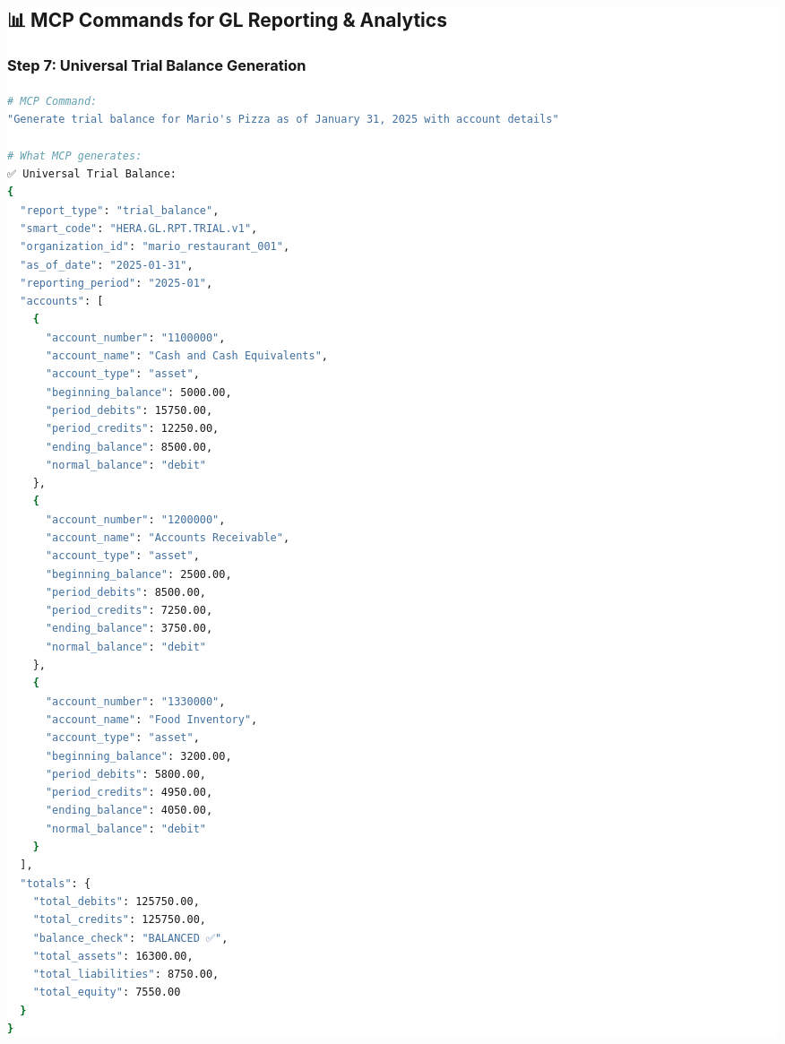 
## 📊 **MCP Commands for GL Reporting & Analytics**

### **Step 7: Universal Trial Balance Generation**
```bash
# MCP Command:
"Generate trial balance for Mario's Pizza as of January 31, 2025 with account details"

# What MCP generates:
✅ Universal Trial Balance:
{
  "report_type": "trial_balance",
  "smart_code": "HERA.GL.RPT.TRIAL.v1",
  "organization_id": "mario_restaurant_001",
  "as_of_date": "2025-01-31",
  "reporting_period": "2025-01",
  "accounts": [
    {
      "account_number": "1100000",
      "account_name": "Cash and Cash Equivalents",
      "account_type": "asset",
      "beginning_balance": 5000.00,
      "period_debits": 15750.00,
      "period_credits": 12250.00,
      "ending_balance": 8500.00,
      "normal_balance": "debit"
    },
    {
      "account_number": "1200000",
      "account_name": "Accounts Receivable",
      "account_type": "asset", 
      "beginning_balance": 2500.00,
      "period_debits": 8500.00,
      "period_credits": 7250.00,
      "ending_balance": 3750.00,
      "normal_balance": "debit"
    },
    {
      "account_number": "1330000",
      "account_name": "Food Inventory",
      "account_type": "asset",
      "beginning_balance": 3200.00,
      "period_debits": 5800.00,
      "period_credits": 4950.00,
      "ending_balance": 4050.00,
      "normal_balance": "debit"
    }
  ],
  "totals": {
    "total_debits": 125750.00,
    "total_credits": 125750.00,
    "balance_check": "BALANCED ✅",
    "total_assets": 16300.00,
    "total_liabilities": 8750.00,
    "total_equity": 7550.00
  }
}
```
